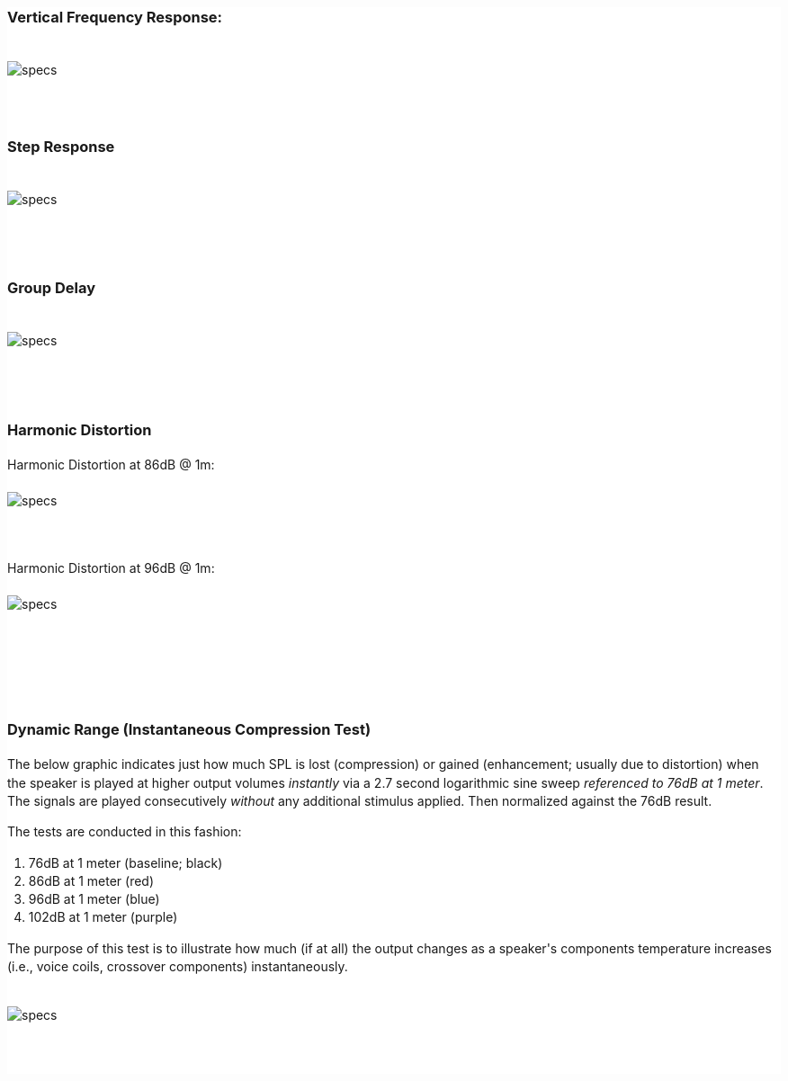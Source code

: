 
### Vertical Frequency Response:
<img align="left" src="https://dl.dropboxusercontent.com/scl/fi/35zdwl5lpspv2bsbpqjvy/SPL-Vertical.png?rlkey=n5nkf45relostmo9eeg2yv539&st=0t2jwixd&dl=0" alt="specs" width="100%" style="vertical-align:middle;margin:20px 0px"/><br clear="all" />
<br>


### Step Response

<img align="left" src="https://dl.dropboxusercontent.com/scl/fi/kszxbjh610r4gmouwh68u/ELAC-DB63-Step-Response.png?rlkey=5thvuw8w38s6beuq4rv6ckvd2&st=62oje2aj&dl=0" alt="specs" width="100%" style="vertical-align:middle;margin:20px 0px"/><br clear="all" />


<br>

### Group Delay

<img align="left" src="https://dl.dropboxusercontent.com/scl/fi/qh8ambnq8ycgkd5aqauew/ELAC-DB63-Group-Delay.png?rlkey=j95lo3peshmycen21ktd3mnxu&st=l8sj79pn&dl=0" alt="specs" width="100%" style="vertical-align:middle;margin:20px 0px"/><br clear="all" />

<br>


### Harmonic Distortion

Harmonic Distortion at 86dB @ 1m:
<img align="left" src="https://dl.dropboxusercontent.com/scl/fi/97eouehtphjzmu64yf8s8/ELAC-DB63-Harmonic-Distortion-86dB-1m.png?rlkey=z8mf1et36fmjqc6n2utkodqca&st=2c1wopbm&dl=0" alt="specs" width="100%" style="vertical-align:middle;margin:20px 0px"/><br clear="all" />
<br>

Harmonic Distortion at 96dB @ 1m:
<img align="left" src="https://dl.dropboxusercontent.com/scl/fi/3abyxs3gxtvmfzdd0w71w/ELAC-DB63-Harmonic-Distortion-96dB-1m.png?rlkey=g64bk49vww3tde66aduarg6vj&st=0frnjoa4&dl=0" alt="specs" width="100%" style="vertical-align:middle;margin:20px 0px"/><br clear="all" />
<br><br>



<br>


### Dynamic Range (Instantaneous Compression Test)

The below graphic indicates just how much SPL is lost (compression) or gained (enhancement; usually due to distortion) when the speaker is played at higher output volumes *instantly* via a 2.7 second logarithmic sine sweep *referenced to 76dB at 1 meter*.  The signals are played consecutively *without* any additional stimulus applied.  Then normalized against the 76dB result.

The tests are conducted in this fashion:
1) 76dB at 1 meter (baseline; black)
2) 86dB at 1 meter (red)
3) 96dB at 1 meter (blue)
4) 102dB at 1 meter (purple)

The purpose of this test is to illustrate how much (if at all) the output changes as a speaker's components temperature increases (i.e., voice coils, crossover components) instantaneously.


<img align="left" src="https://dl.dropboxusercontent.com/scl/fi/mdnvi80qlipeqqdvpclls/ELAC-DB63_Compression.png?rlkey=kmsr4bis5beck4shdui1ka7pf&st=pzms9obr&dl=0" alt="specs" width="100%" style="vertical-align:middle;margin:20px 0px"/><br clear="all" />

<br>
